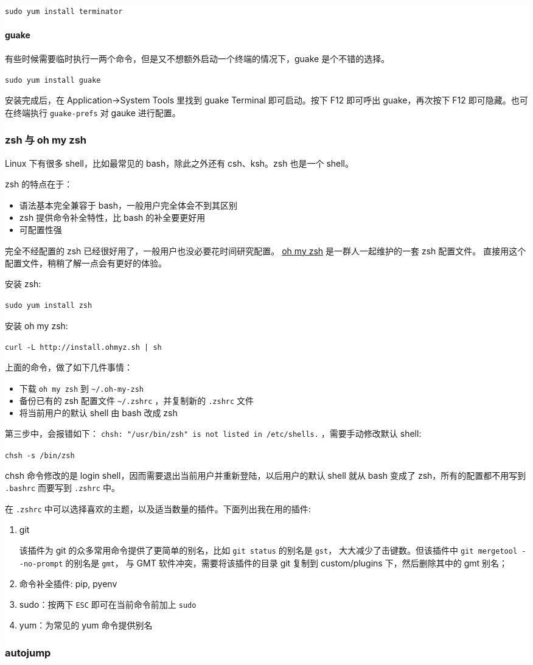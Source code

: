     sudo yum install terminator

#### guake

有些时候需要临时执行一两个命令，但是又不想额外启动一个终端的情况下，guake 是个不错的选择。

    sudo yum install guake

安装完成后，在 Application->System Tools 里找到 guake Terminal 即可启动。按下 F12
即可呼出 guake，再次按下 F12 即可隐藏。也可在终端执行 `guake-prefs` 对 gauke 进行配置。

### zsh 与 oh my zsh

Linux 下有很多 shell，比如最常见的 bash，除此之外还有 csh、ksh。zsh 也是一个 shell。

zsh 的特点在于：

-   语法基本完全兼容于 bash，一般用户完全体会不到其区别
-   zsh 提供命令补全特性，比 bash 的补全要更好用
-   可配置性强

完全不经配置的 zsh 已经很好用了，一般用户也没必要花时间研究配置。
[oh my zsh](https://github.com/robbyrussell/oh-my-zsh) 是一群人一起维护的一套 zsh 配置文件。
直接用这个配置文件，稍稍了解一点会有更好的体验。

安装 zsh:

    sudo yum install zsh

安装 oh my zsh:

    curl -L http://install.ohmyz.sh | sh

上面的命令，做了如下几件事情：

-   下载 `oh my zsh` 到 `~/.oh-my-zsh`
-   备份已有的 zsh 配置文件 `~/.zshrc` ，并复制新的 `.zshrc` 文件
-   将当前用户的默认 shell 由 bash 改成 zsh

第三步中，会报错如下： `chsh: "/usr/bin/zsh" is not listed in /etc/shells.` ，需要手动修改默认 shell:

    chsh -s /bin/zsh

chsh 命令修改的是 login shell，因而需要退出当前用户并重新登陆，以后用户的默认 shell
就从 bash 变成了 zsh，所有的配置都不用写到 `.bashrc` 而要写到 `.zshrc` 中。

在 `.zshrc` 中可以选择喜欢的主题，以及适当数量的插件。下面列出我在用的插件:

1.  git

    该插件为 git 的众多常用命令提供了更简单的别名，比如 `git status` 的别名是 `gst`，
    大大减少了击键数。但该插件中 `git mergetool --no-prompt` 的别名是 `gmt`，
    与 GMT 软件冲突，需要将该插件的目录 git 复制到 custom/plugins 下，然后删除其中的 gmt 别名；

2.  命令补全插件: pip, pyenv
3.  sudo：按两下 `ESC` 即可在当前命令前加上 `sudo`
4.  yum：为常见的 yum 命令提供别名

### autojump
